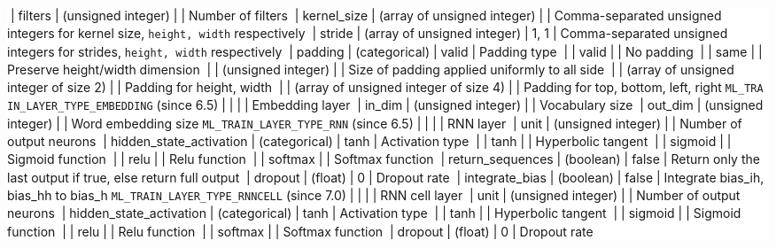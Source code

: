 &#xfeff;                                                     | filters                     | (unsigned integer)          |                         | Number of filters
&#xfeff;                                                     | kernel_size                 | (array of unsigned integer) |                         | Comma-separated unsigned integers for kernel size, `height, width` respectively
&#xfeff;                                                     | stride                      | (array of unsigned integer) | 1, 1                    | Comma-separated unsigned integers for strides, `height, width` respectively
&#xfeff;                                                     | padding                     | (categorical)               | valid                   | Padding type
&#xfeff;                                                     |                             | valid                       |                         | No padding
&#xfeff;                                                     |                             | same                        |                         | Preserve height/width dimension
&#xfeff;                                                     |                             | (unsigned integer)          |                         | Size of padding applied uniformly to all side
&#xfeff;                                                     |                             | (array of unsigned integer of size 2) |                         | Padding for height, width
&#xfeff;                                                     |                             | (array of unsigned integer of size 4) |                         | Padding for top, bottom, left, right
`ML_TRAIN_LAYER_TYPE_EMBEDDING` (since 6.5)                  |                             |                             |                         | Embedding layer
&#xfeff;                                                     | in_dim                      | (unsigned integer)          |                         | Vocabulary size
&#xfeff;                                                     | out_dim                     | (unsigned integer)          |                         | Word embedding size
`ML_TRAIN_LAYER_TYPE_RNN` (since 6.5)                        |                             |                             |                         | RNN layer
&#xfeff;                                                     | unit                        | (unsigned integer)          |                         | Number of output neurons
&#xfeff;                                                     | hidden_state_activation     | (categorical)               | tanh                    | Activation type
&#xfeff;                                                     |                             | tanh                        |                         | Hyperbolic tangent
&#xfeff;                                                     |                             | sigmoid                     |                         | Sigmoid function
&#xfeff;                                                     |                             | relu                        |                         | Relu function
&#xfeff;                                                     |                             | softmax                     |                         | Softmax function
&#xfeff;                                                     | return_sequences            | (boolean)                   | false                   | Return only the last output if true, else return full output
&#xfeff;                                                     | dropout                     | (float)                     | 0                       | Dropout rate
&#xfeff;                                                     | integrate_bias              | (boolean)                   | false                   | Integrate bias_ih, bias_hh to bias_h
`ML_TRAIN_LAYER_TYPE_RNNCELL` (since 7.0)                    |                             |                             |                         | RNN cell layer
&#xfeff;                                                     | unit                        | (unsigned integer)          |                         | Number of output neurons
&#xfeff;                                                     | hidden_state_activation     | (categorical)               | tanh                    | Activation type
&#xfeff;                                                     |                             | tanh                        |                         | Hyperbolic tangent
&#xfeff;                                                     |                             | sigmoid                     |                         | Sigmoid function
&#xfeff;                                                     |                             | relu                        |                         | Relu function
&#xfeff;                                                     |                             | softmax                     |                         | Softmax function
&#xfeff;                                                     | dropout                     | (float)                     | 0                       | Dropout rate
